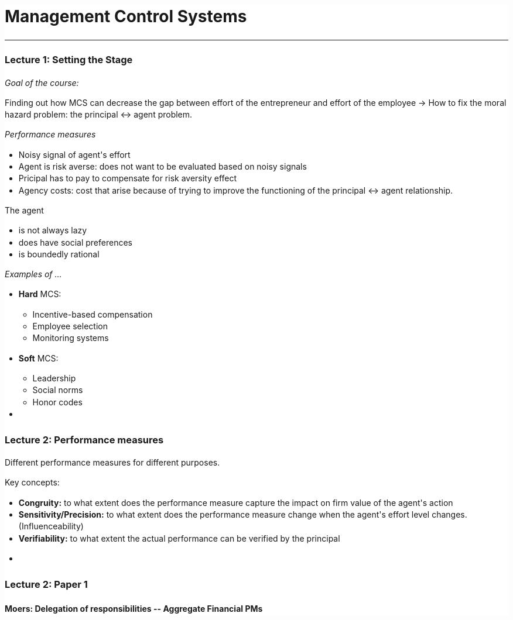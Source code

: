 # Management Control Systems
---
### Lecture 1: Setting the Stage

_Goal of the course:_

Finding out how MCS can decrease the gap between effort of the entrepreneur and effort of the employee $\rightarrow$ How to fix the moral hazard problem: the principal $\leftrightarrow$ agent problem.


*Performance measures*

- Noisy signal of agent's effort
- Agent is risk averse: does not want to be evaluated based on noisy signals
- Pricipal has to pay to compensate for risk aversity effect
- Agency costs: cost that arise because of trying to improve the functioning of the principal $\leftrightarrow$ agent relationship.

The agent

- is not always lazy
- does have social preferences
- is boundedly rational

_Examples of ..._

- **Hard** MCS:

	- Incentive-based compensation
	- Employee selection
	- Monitoring systems

- **Soft** MCS:

	- Leadership
	- Social norms
	- Honor codes

-
### Lecture 2: Performance measures

Different performance measures for different purposes.

Key concepts:

* **Congruity:** to what extent does the performance measure capture the impact on firm value of the agent's action
* **Sensitivity/Precision:** to what extent does the performance measure change when the agent's effort level changes. (Influenceability)
* **Verifiability:** to what extent the actual performance can be verified by the principal 

-
### Lecture 2: Paper 1
#### Moers: Delegation of responsibilities -- Aggregate Financial PMs
